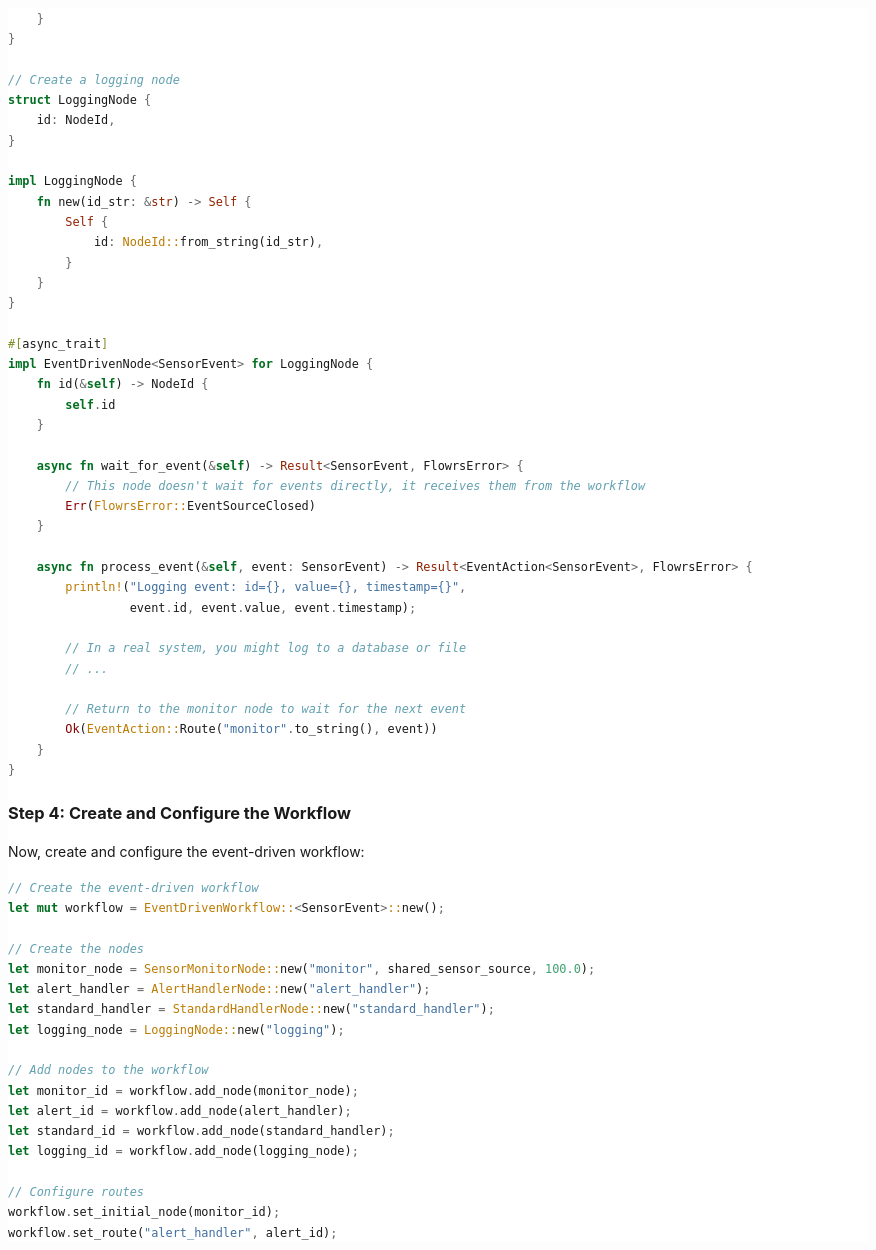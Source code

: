 ```rust
    }
}

// Create a logging node
struct LoggingNode {
    id: NodeId,
}

impl LoggingNode {
    fn new(id_str: &str) -> Self {
        Self {
            id: NodeId::from_string(id_str),
        }
    }
}

#[async_trait]
impl EventDrivenNode<SensorEvent> for LoggingNode {
    fn id(&self) -> NodeId {
        self.id
    }

    async fn wait_for_event(&self) -> Result<SensorEvent, FlowrsError> {
        // This node doesn't wait for events directly, it receives them from the workflow
        Err(FlowrsError::EventSourceClosed)
    }

    async fn process_event(&self, event: SensorEvent) -> Result<EventAction<SensorEvent>, FlowrsError> {
        println!("Logging event: id={}, value={}, timestamp={}",
                 event.id, event.value, event.timestamp);

        // In a real system, you might log to a database or file
        // ...

        // Return to the monitor node to wait for the next event
        Ok(EventAction::Route("monitor".to_string(), event))
    }
}
```

### Step 4: Create and Configure the Workflow

Now, create and configure the event-driven workflow:

```rust
// Create the event-driven workflow
let mut workflow = EventDrivenWorkflow::<SensorEvent>::new();

// Create the nodes
let monitor_node = SensorMonitorNode::new("monitor", shared_sensor_source, 100.0);
let alert_handler = AlertHandlerNode::new("alert_handler");
let standard_handler = StandardHandlerNode::new("standard_handler");
let logging_node = LoggingNode::new("logging");

// Add nodes to the workflow
let monitor_id = workflow.add_node(monitor_node);
let alert_id = workflow.add_node(alert_handler);
let standard_id = workflow.add_node(standard_handler);
let logging_id = workflow.add_node(logging_node);

// Configure routes
workflow.set_initial_node(monitor_id);
workflow.set_route("alert_handler", alert_id);
```
